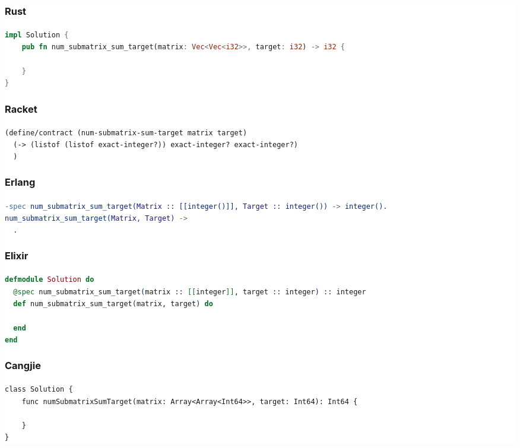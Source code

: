 ### Rust

```rust
impl Solution {
    pub fn num_submatrix_sum_target(matrix: Vec<Vec<i32>>, target: i32) -> i32 {
        
    }
}
```

### Racket

```racket
(define/contract (num-submatrix-sum-target matrix target)
  (-> (listof (listof exact-integer?)) exact-integer? exact-integer?)
  )
```

### Erlang

```erlang
-spec num_submatrix_sum_target(Matrix :: [[integer()]], Target :: integer()) -> integer().
num_submatrix_sum_target(Matrix, Target) ->
  .
```

### Elixir

```elixir
defmodule Solution do
  @spec num_submatrix_sum_target(matrix :: [[integer]], target :: integer) :: integer
  def num_submatrix_sum_target(matrix, target) do
    
  end
end
```

### Cangjie

```cangjie
class Solution {
    func numSubmatrixSumTarget(matrix: Array<Array<Int64>>, target: Int64): Int64 {

    }
}
```

